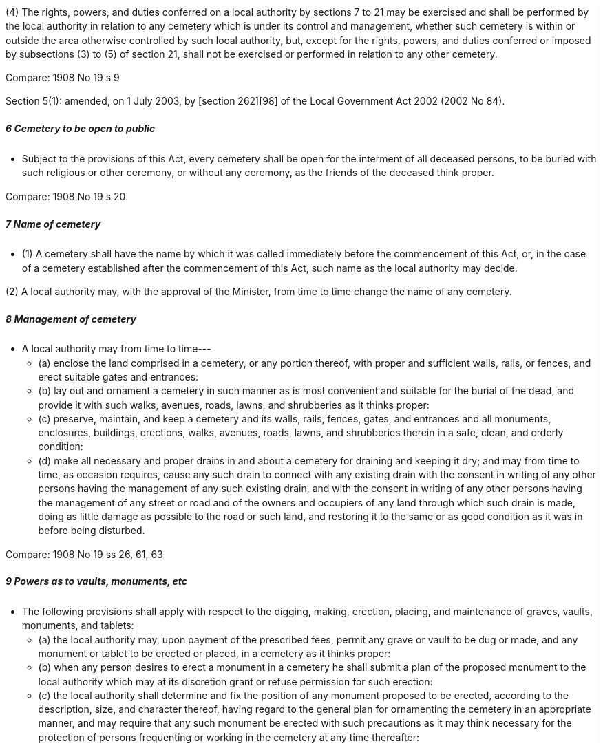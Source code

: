 (4) The rights, powers, and duties conferred on a local authority by [sections 7 to 21][9] may be exercised and shall be performed by the local authority in relation to any cemetery which is under its control and management, whether such cemetery is within or outside the area otherwise controlled by such local authority, but, except for the rights, powers, and duties conferred or imposed by subsections (3) to (5) of section 21, shall not be exercised or performed in relation to any other cemetery.

Compare: 1908 No 19 s 9

Section 5(1): amended, on 1 July 2003, by [section 262][98] of the Local Government Act 2002 (2002 No 84).

##### 6 Cemetery to be open to public

* Subject to the provisions of this Act, every cemetery shall be open for the interment of all deceased persons, to be buried with such religious or other ceremony, or without any ceremony, as the friends of the deceased think proper.

Compare: 1908 No 19 s 20

##### 7 Name of cemetery

* (1) A cemetery shall have the name by which it was called immediately before the commencement of this Act, or, in the case of a cemetery established after the commencement of this Act, such name as the local authority may decide.

(2) A local authority may, with the approval of the Minister, from time to time change the name of any cemetery.

##### 8 Management of cemetery

* A local authority may from time to time---
  * (a) enclose the land comprised in a cemetery, or any portion thereof, with proper and sufficient walls, rails, or fences, and erect suitable gates and entrances:
  * (b) lay out and ornament a cemetery in such manner as is most convenient and suitable for the burial of the dead, and provide it with such walks, avenues, roads, lawns, and shrubberies as it thinks proper:
  * (c) preserve, maintain, and keep a cemetery and its walls, rails, fences, gates, and entrances and all monuments, enclosures, buildings, erections, walks, avenues, roads, lawns, and shrubberies therein in a safe, clean, and orderly condition:
  * (d) make all necessary and proper drains in and about a cemetery for draining and keeping it dry; and may from time to time, as occasion requires, cause any such drain to connect with any existing drain with the consent in writing of any other persons having the management of any such existing drain, and with the consent in writing of any other persons having the management of any street or road and of the owners and occupiers of any land through which such drain is made, doing as little damage as possible to the road or such land, and restoring it to the same or as good condition as it was in before being disturbed.

Compare: 1908 No 19 ss 26, 61, 63

##### 9 Powers as to vaults, monuments, etc

* The following provisions shall apply with respect to the digging, making, erection, placing, and maintenance of graves, vaults, monuments, and tablets:
  * (a) the local authority may, upon payment of the prescribed fees, permit any grave or vault to be dug or made, and any monument or tablet to be erected or placed, in a cemetery as it thinks proper:
  * (b) when any person desires to erect a monument in a cemetery he shall submit a plan of the proposed monument to the local authority which may at its discretion grant or refuse permission for such erection:
  * (c) the local authority shall determine and fix the position of any monument proposed to be erected, according to the description, size, and character thereof, having regard to the general plan for ornamenting the cemetery in an appropriate manner, and may require that any such monument be erected with such precautions as it may think necessary for the protection of persons frequenting or working in the cemetery at any time thereafter:

[0]: http://www.legislation.govt.nz/act/public/1964/0075/latest/link.aspx?id=DLM2998524#DLM2998524
[1]: http://www.legislation.govt.nz/act/public/1964/0075/latest/whole.html#DLM355081
[2]: http://www.legislation.govt.nz/act/public/1964/0075/latest/whole.html#DLM355083
[3]: http://www.legislation.govt.nz/act/public/1964/0075/latest/whole.html#DLM355084
[4]: http://www.legislation.govt.nz/act/public/1964/0075/latest/whole.html#DLM355438
[5]: http://www.legislation.govt.nz/act/public/1964/0075/latest/whole.html#DLM355439
[6]: http://www.legislation.govt.nz/act/public/1964/0075/latest/whole.html#DLM355440
[7]: http://www.legislation.govt.nz/act/public/1964/0075/latest/whole.html#DLM355445
[8]: http://www.legislation.govt.nz/act/public/1964/0075/latest/whole.html#DLM355448
[9]: http://www.legislation.govt.nz/act/public/1964/0075/latest/whole.html#DLM355449
[10]: http://www.legislation.govt.nz/act/public/1964/0075/latest/whole.html#DLM355450
[11]: http://www.legislation.govt.nz/act/public/1964/0075/latest/whole.html#DLM355451
[12]: http://www.legislation.govt.nz/act/public/1964/0075/latest/whole.html#DLM355453
[13]: http://www.legislation.govt.nz/act/public/1964/0075/latest/whole.html#DLM355454
[14]: http://www.legislation.govt.nz/act/public/1964/0075/latest/whole.html#DLM355455
[15]: http://www.legislation.govt.nz/act/public/1964/0075/latest/whole.html#DLM355456
[16]: http://www.legislation.govt.nz/act/public/1964/0075/latest/whole.html#DLM355457
[17]: http://www.legislation.govt.nz/act/public/1964/0075/latest/whole.html#DLM355458
[18]: http://www.legislation.govt.nz/act/public/1964/0075/latest/whole.html#DLM355464
[19]: http://www.legislation.govt.nz/act/public/1964/0075/latest/whole.html#DLM355466
[20]: http://www.legislation.govt.nz/act/public/1964/0075/latest/whole.html#DLM355467
[21]: http://www.legislation.govt.nz/act/public/1964/0075/latest/whole.html#DLM355468
[22]: http://www.legislation.govt.nz/act/public/1964/0075/latest/whole.html#DLM355469
[23]: http://www.legislation.govt.nz/act/public/1964/0075/latest/whole.html#DLM355470
[24]: http://www.legislation.govt.nz/act/public/1964/0075/latest/whole.html#DLM355471
[25]: http://www.legislation.govt.nz/act/public/1964/0075/latest/whole.html#DLM355478
[26]: http://www.legislation.govt.nz/act/public/1964/0075/latest/whole.html#DLM355479
[27]: http://www.legislation.govt.nz/act/public/1964/0075/latest/whole.html#DLM355480
[28]: http://www.legislation.govt.nz/act/public/1964/0075/latest/whole.html#DLM355481
[29]: http://www.legislation.govt.nz/act/public/1964/0075/latest/whole.html#DLM355482
[30]: http://www.legislation.govt.nz/act/public/1964/0075/latest/whole.html#DLM355483
[31]: http://www.legislation.govt.nz/act/public/1964/0075/latest/whole.html#DLM355484
[32]: http://www.legislation.govt.nz/act/public/1964/0075/latest/whole.html#DLM355485
[33]: http://www.legislation.govt.nz/act/public/1964/0075/latest/whole.html#DLM355486
[34]: http://www.legislation.govt.nz/act/public/1964/0075/latest/whole.html#DLM6044923
[35]: http://www.legislation.govt.nz/act/public/1964/0075/latest/whole.html#DLM6044924
[36]: http://www.legislation.govt.nz/act/public/1964/0075/latest/whole.html#DLM355489
[37]: http://www.legislation.govt.nz/act/public/1964/0075/latest/whole.html#DLM355490
[38]: http://www.legislation.govt.nz/act/public/1964/0075/latest/whole.html#DLM355491
[39]: http://www.legislation.govt.nz/act/public/1964/0075/latest/whole.html#DLM355492
[40]: http://www.legislation.govt.nz/act/public/1964/0075/latest/whole.html#DLM355493
[41]: http://www.legislation.govt.nz/act/public/1964/0075/latest/whole.html#DLM355494
[42]: http://www.legislation.govt.nz/act/public/1964/0075/latest/whole.html#DLM355495
[43]: http://www.legislation.govt.nz/act/public/1964/0075/latest/whole.html#DLM355496
[44]: http://www.legislation.govt.nz/act/public/1964/0075/latest/whole.html#DLM355497
[45]: http://www.legislation.govt.nz/act/public/1964/0075/latest/whole.html#DLM355498
[46]: http://www.legislation.govt.nz/act/public/1964/0075/latest/whole.html#DLM355499
[47]: http://www.legislation.govt.nz/act/public/1964/0075/latest/whole.html#DLM355801
[48]: http://www.legislation.govt.nz/act/public/1964/0075/latest/whole.html#DLM355802
[49]: http://www.legislation.govt.nz/act/public/1964/0075/latest/whole.html#DLM355803
[50]: http://www.legislation.govt.nz/act/public/1964/0075/latest/whole.html#DLM355804
[51]: http://www.legislation.govt.nz/act/public/1964/0075/latest/whole.html#DLM355812
[52]: http://www.legislation.govt.nz/act/public/1964/0075/latest/whole.html#DLM355815
[53]: http://www.legislation.govt.nz/act/public/1964/0075/latest/whole.html#DLM355821
[54]: http://www.legislation.govt.nz/act/public/1964/0075/latest/whole.html#DLM355829
[55]: http://www.legislation.govt.nz/act/public/1964/0075/latest/whole.html#DLM355833
[56]: http://www.legislation.govt.nz/act/public/1964/0075/latest/whole.html#DLM355835
[57]: http://www.legislation.govt.nz/act/public/1964/0075/latest/whole.html#DLM355837
[58]: http://www.legislation.govt.nz/act/public/1964/0075/latest/whole.html#DLM355839
[59]: http://www.legislation.govt.nz/act/public/1964/0075/latest/whole.html#DLM355841
[60]: http://www.legislation.govt.nz/act/public/1964/0075/latest/whole.html#DLM355842
[61]: http://www.legislation.govt.nz/act/public/1964/0075/latest/whole.html#DLM1806626
[62]: http://www.legislation.govt.nz/act/public/1964/0075/latest/whole.html#DLM355846
[63]: http://www.legislation.govt.nz/act/public/1964/0075/latest/whole.html#DLM1806631
[64]: http://www.legislation.govt.nz/act/public/1964/0075/latest/whole.html#DLM1806636
[65]: http://www.legislation.govt.nz/act/public/1964/0075/latest/whole.html#DLM1806642
[66]: http://www.legislation.govt.nz/act/public/1964/0075/latest/whole.html#DLM1806648
[67]: http://www.legislation.govt.nz/act/public/1964/0075/latest/whole.html#DLM1806652
[68]: http://www.legislation.govt.nz/act/public/1964/0075/latest/whole.html#DLM355850
[69]: http://www.legislation.govt.nz/act/public/1964/0075/latest/whole.html#DLM355855
[70]: http://www.legislation.govt.nz/act/public/1964/0075/latest/whole.html#DLM355858
[71]: http://www.legislation.govt.nz/act/public/1964/0075/latest/whole.html#DLM355860
[72]: http://www.legislation.govt.nz/act/public/1964/0075/latest/whole.html#DLM355861
[73]: http://www.legislation.govt.nz/act/public/1964/0075/latest/whole.html#DLM355862
[74]: http://www.legislation.govt.nz/act/public/1964/0075/latest/whole.html#DLM355867
[75]: http://www.legislation.govt.nz/act/public/1964/0075/latest/whole.html#DLM355871
[76]: http://www.legislation.govt.nz/act/public/1964/0075/latest/whole.html#DLM1806660
[77]: http://www.legislation.govt.nz/act/public/1964/0075/latest/whole.html#DLM355872
[78]: http://www.legislation.govt.nz/act/public/1964/0075/latest/whole.html#DLM355874
[79]: http://www.legislation.govt.nz/act/public/1964/0075/latest/whole.html#DLM355877
